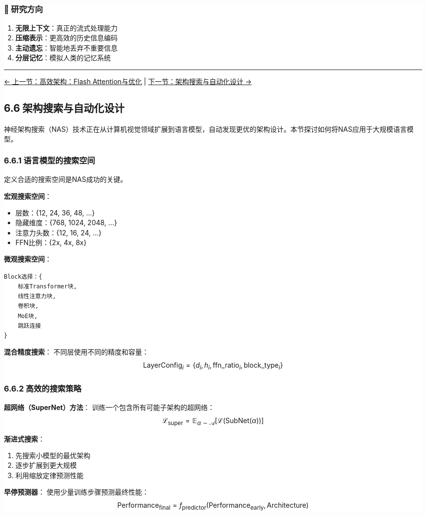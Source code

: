 ### 🔬 研究方向

1. **无限上下文**：真正的流式处理能力
2. **压缩表示**：更高效的历史信息编码
3. **主动遗忘**：智能地丢弃不重要信息
4. **分层记忆**：模拟人类的记忆系统

---

[← 上一节：高效架构：Flash Attention与优化](#section4) | [下一节：架构搜索与自动化设计 →](#section6)

## 6.6 架构搜索与自动化设计

神经架构搜索（NAS）技术正在从计算机视觉领域扩展到语言模型，自动发现更优的架构设计。本节探讨如何将NAS应用于大规模语言模型。

### 6.6.1 语言模型的搜索空间

定义合适的搜索空间是NAS成功的关键。

**宏观搜索空间**：
- 层数：{12, 24, 36, 48, ...}
- 隐藏维度：{768, 1024, 2048, ...}
- 注意力头数：{12, 16, 24, ...}
- FFN比例：{2x, 4x, 8x}

**微观搜索空间**：
```
Block选择：{
    标准Transformer块,
    线性注意力块,
    卷积块,
    MoE块,
    跳跃连接
}
```

**混合精度搜索**：
不同层使用不同的精度和容量：
$$\text{LayerConfig}_i = \{d_i, h_i, \text{ffn\_ratio}_i, \text{block\_type}_i\}$$

### 6.6.2 高效的搜索策略

**超网络（SuperNet）方法**：
训练一个包含所有可能子架构的超网络：
$$\mathcal{L}_{\text{super}} = \mathbb{E}_{\alpha \sim \mathcal{A}} [\mathcal{L}(\text{SubNet}(\alpha))]$$

**渐进式搜索**：
1. 先搜索小模型的最优架构
2. 逐步扩展到更大规模
3. 利用缩放定律预测性能

**早停预测器**：
使用少量训练步骤预测最终性能：
$$\text{Performance}_{\text{final}} = f_{\text{predictor}}(\text{Performance}_{\text{early}}, \text{Architecture})$$
